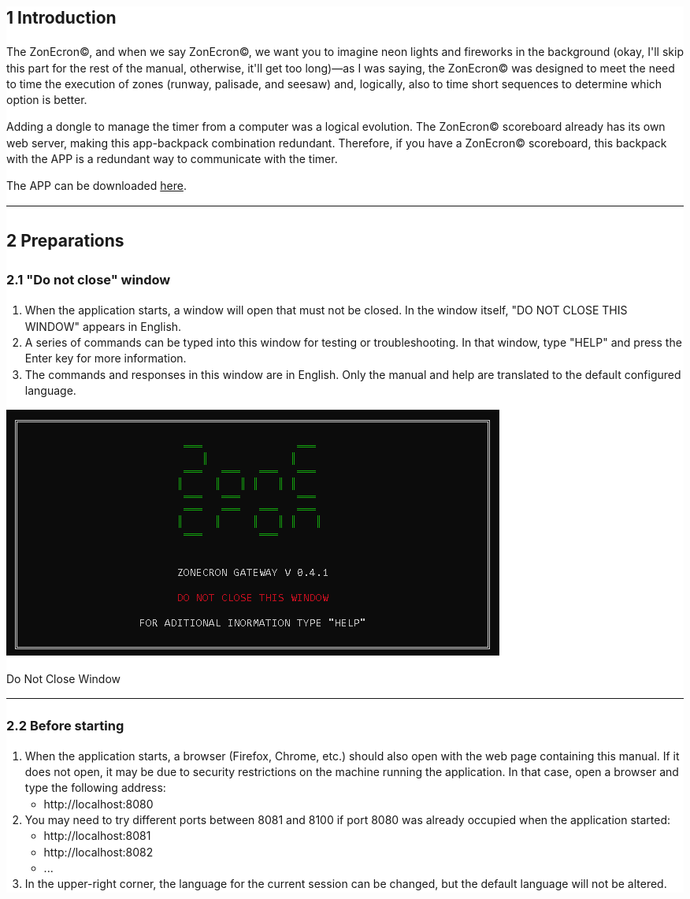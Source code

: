 
## 1 Introduction

The ZonEcron©, and when we say ZonEcron©, we want you to imagine neon lights and fireworks in the background (okay, I'll skip this part for the rest of the manual, otherwise, it'll get too long)—as I was saying, the ZonEcron© was designed to meet the need to time the execution of zones (runway, palisade, and seesaw) and, logically, also to time short sequences to determine which option is better.

Adding a dongle to manage the timer from a computer was a logical evolution. The ZonEcron© scoreboard already has its own web server, making this app-backpack combination redundant. Therefore, if you have a ZonEcron© scoreboard, this backpack with the APP is a redundant way to communicate with the timer.

The APP can be downloaded [here](https://zonecron.github.io/ZonEcronGW/).

---

## 2 Preparations

### 2.1 "Do not close" window

1. When the application starts, a window will open that must not be closed. In the window itself, "DO NOT CLOSE THIS WINDOW" appears in English.
2. A series of commands can be typed into this window for testing or troubleshooting. In that window, type "HELP" and press the Enter key for more information.
3. The commands and responses in this window are in English. Only the manual and help are translated to the default configured language.

![Do Not Close Window](../images/dongle/doNotClose.png)

Do Not Close Window

---

### 2.2 Before starting

1. When the application starts, a browser (Firefox, Chrome, etc.) should also open with the web page containing this manual. If it does not open, it may be due to security restrictions on the machine running the application. In that case, open a browser and type the following address: 
    - http://localhost:8080 
2. You may need to try different ports between 8081 and 8100 if port 8080 was already occupied when the application started: 
    - http://localhost:8081
    - http://localhost:8082
    - ...
3. In the upper-right corner, the language for the current session can be changed, but the default language will not be altered.
